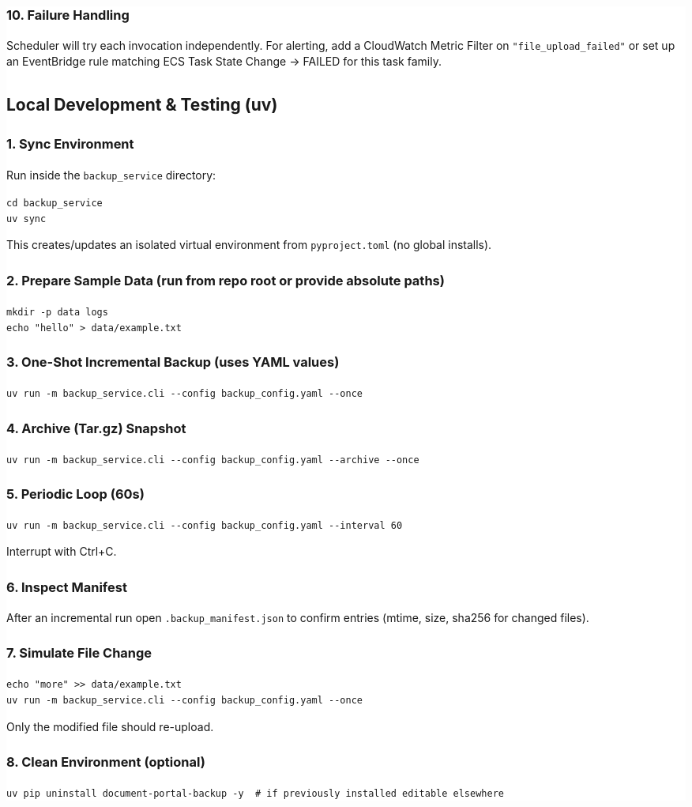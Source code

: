 ### 10. Failure Handling
Scheduler will try each invocation independently. For alerting, add a CloudWatch Metric Filter on `"file_upload_failed"` or set up an EventBridge rule matching ECS Task State Change -> FAILED for this task family.

## Local Development & Testing (uv)

### 1. Sync Environment
Run inside the `backup_service` directory:
```
cd backup_service
uv sync
```
This creates/updates an isolated virtual environment from `pyproject.toml` (no global installs).

### 2. Prepare Sample Data (run from repo root or provide absolute paths)
```
mkdir -p data logs
echo "hello" > data/example.txt
```

### 3. One-Shot Incremental Backup (uses YAML values)
```
uv run -m backup_service.cli --config backup_config.yaml --once
```

### 4. Archive (Tar.gz) Snapshot
```
uv run -m backup_service.cli --config backup_config.yaml --archive --once
```

### 5. Periodic Loop (60s)
```
uv run -m backup_service.cli --config backup_config.yaml --interval 60
```
Interrupt with Ctrl+C.

### 6. Inspect Manifest
After an incremental run open `.backup_manifest.json` to confirm entries (mtime, size, sha256 for changed files).

### 7. Simulate File Change
```
echo "more" >> data/example.txt
uv run -m backup_service.cli --config backup_config.yaml --once
```
Only the modified file should re-upload.

### 8. Clean Environment (optional)
```
uv pip uninstall document-portal-backup -y  # if previously installed editable elsewhere
```
